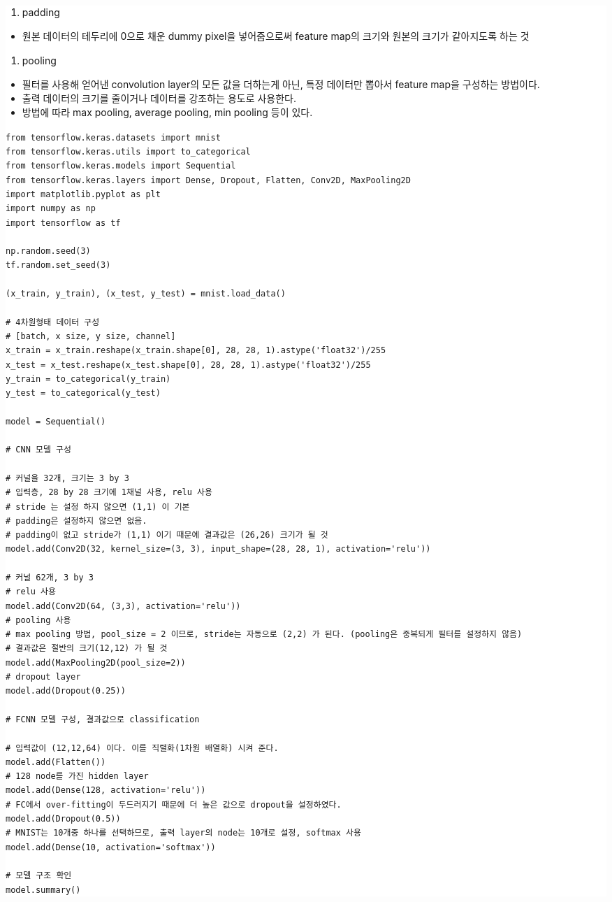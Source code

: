 1. padding
  - 원본 데이터의 테두리에 0으로 채운 dummy pixel을 넣어줌으로써 feature map의 크기와 원본의 크기가 같아지도록 하는 것

1. pooling
  - 필터를 사용해 얻어낸 convolution layer의 모든 값을 더하는게 아닌, 특정 데이터만 뽑아서 feature map을 구성하는 방법이다.
  - 출력 데이터의 크기를 줄이거나 데이터를 강조하는 용도로 사용한다.
  - 방법에 따라 max pooling, average pooling, min pooling 등이 있다.


```
from tensorflow.keras.datasets import mnist
from tensorflow.keras.utils import to_categorical
from tensorflow.keras.models import Sequential
from tensorflow.keras.layers import Dense, Dropout, Flatten, Conv2D, MaxPooling2D
import matplotlib.pyplot as plt
import numpy as np
import tensorflow as tf

np.random.seed(3)
tf.random.set_seed(3)

(x_train, y_train), (x_test, y_test) = mnist.load_data()

# 4차원형태 데이터 구성
# [batch, x size, y size, channel]
x_train = x_train.reshape(x_train.shape[0], 28, 28, 1).astype('float32')/255
x_test = x_test.reshape(x_test.shape[0], 28, 28, 1).astype('float32')/255
y_train = to_categorical(y_train)
y_test = to_categorical(y_test)

model = Sequential()

# CNN 모델 구성

# 커널을 32개, 크기는 3 by 3
# 입력층, 28 by 28 크기에 1채널 사용, relu 사용
# stride 는 설정 하지 않으면 (1,1) 이 기본
# padding은 설정하지 않으면 없음.
# padding이 없고 stride가 (1,1) 이기 때문에 결과값은 (26,26) 크기가 될 것
model.add(Conv2D(32, kernel_size=(3, 3), input_shape=(28, 28, 1), activation='relu'))

# 커널 62개, 3 by 3
# relu 사용
model.add(Conv2D(64, (3,3), activation='relu'))
# pooling 사용
# max pooling 방법, pool_size = 2 이므로, stride는 자동으로 (2,2) 가 된다. (pooling은 중복되게 필터를 설정하지 않음)
# 결과값은 절반의 크기(12,12) 가 될 것
model.add(MaxPooling2D(pool_size=2))
# dropout layer
model.add(Dropout(0.25))

# FCNN 모델 구성, 결과값으로 classification

# 입력값이 (12,12,64) 이다. 이를 직렬화(1차원 배열화) 시켜 준다.
model.add(Flatten())
# 128 node를 가진 hidden layer
model.add(Dense(128, activation='relu'))
# FC에서 over-fitting이 두드러지기 때문에 더 높은 값으로 dropout을 설정하였다.
model.add(Dropout(0.5))
# MNIST는 10개중 하나를 선택하므로, 출력 layer의 node는 10개로 설정, softmax 사용
model.add(Dense(10, activation='softmax'))

# 모델 구조 확인
model.summary()

```